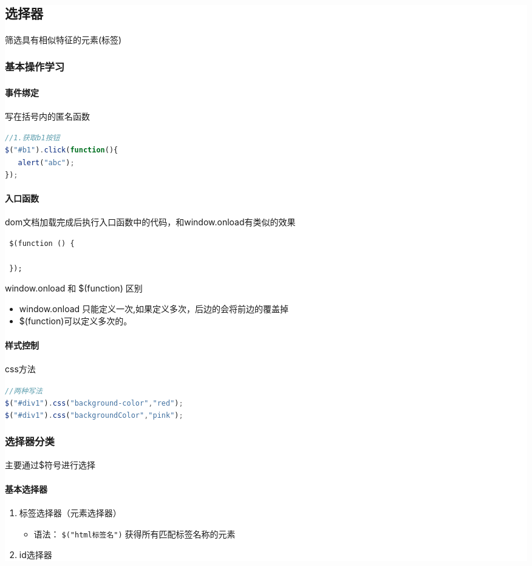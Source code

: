 



## 选择器

筛选具有相似特征的元素(标签)

### 基本操作学习

#### 事件绑定

写在括号内的匿名函数

~~~javascript
//1.获取b1按钮
$("#b1").click(function(){
   alert("abc");
});
~~~



#### 入口函数

dom文档加载完成后执行入口函数中的代码，和window.onload有类似的效果

```
 $(function () {
 
 });
```
 window.onload  和 \$(function) 区别
   * window.onload 只能定义一次,如果定义多次，后边的会将前边的覆盖掉
   * \$(function)可以定义多次的。



#### 样式控制

css方法

~~~javascript
//两种写法
$("#div1").css("background-color","red");
$("#div1").css("backgroundColor","pink");
~~~





### 选择器分类

主要通过$符号进行选择

#### 基本选择器

1. 标签选择器（元素选择器）
	
	* 语法： `$("html标签名")` 获得所有匹配标签名称的元素
2. id选择器 
	